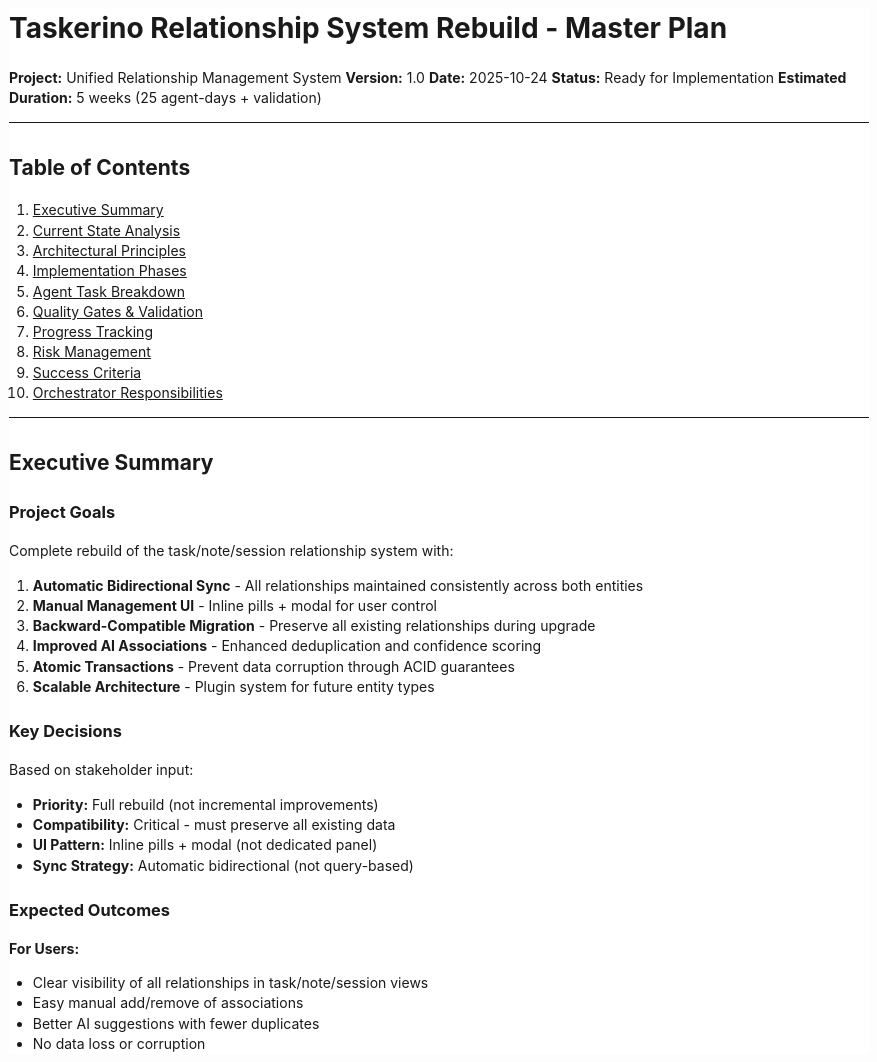 # Taskerino Relationship System Rebuild - Master Plan

**Project:** Unified Relationship Management System
**Version:** 1.0
**Date:** 2025-10-24
**Status:** Ready for Implementation
**Estimated Duration:** 5 weeks (25 agent-days + validation)

---

## Table of Contents

1. [Executive Summary](#executive-summary)
2. [Current State Analysis](#current-state-analysis)
3. [Architectural Principles](#architectural-principles)
4. [Implementation Phases](#implementation-phases)
5. [Agent Task Breakdown](#agent-task-breakdown)
6. [Quality Gates & Validation](#quality-gates--validation)
7. [Progress Tracking](#progress-tracking)
8. [Risk Management](#risk-management)
9. [Success Criteria](#success-criteria)
10. [Orchestrator Responsibilities](#orchestrator-responsibilities)

---

## Executive Summary

### Project Goals

Complete rebuild of the task/note/session relationship system with:

1. **Automatic Bidirectional Sync** - All relationships maintained consistently across both entities
2. **Manual Management UI** - Inline pills + modal for user control
3. **Backward-Compatible Migration** - Preserve all existing relationships during upgrade
4. **Improved AI Associations** - Enhanced deduplication and confidence scoring
5. **Atomic Transactions** - Prevent data corruption through ACID guarantees
6. **Scalable Architecture** - Plugin system for future entity types

### Key Decisions

Based on stakeholder input:

- **Priority:** Full rebuild (not incremental improvements)
- **Compatibility:** Critical - must preserve all existing data
- **UI Pattern:** Inline pills + modal (not dedicated panel)
- **Sync Strategy:** Automatic bidirectional (not query-based)

### Expected Outcomes

**For Users:**
- Clear visibility of all relationships in task/note/session views
- Easy manual add/remove of associations
- Better AI suggestions with fewer duplicates
- No data loss or corruption
